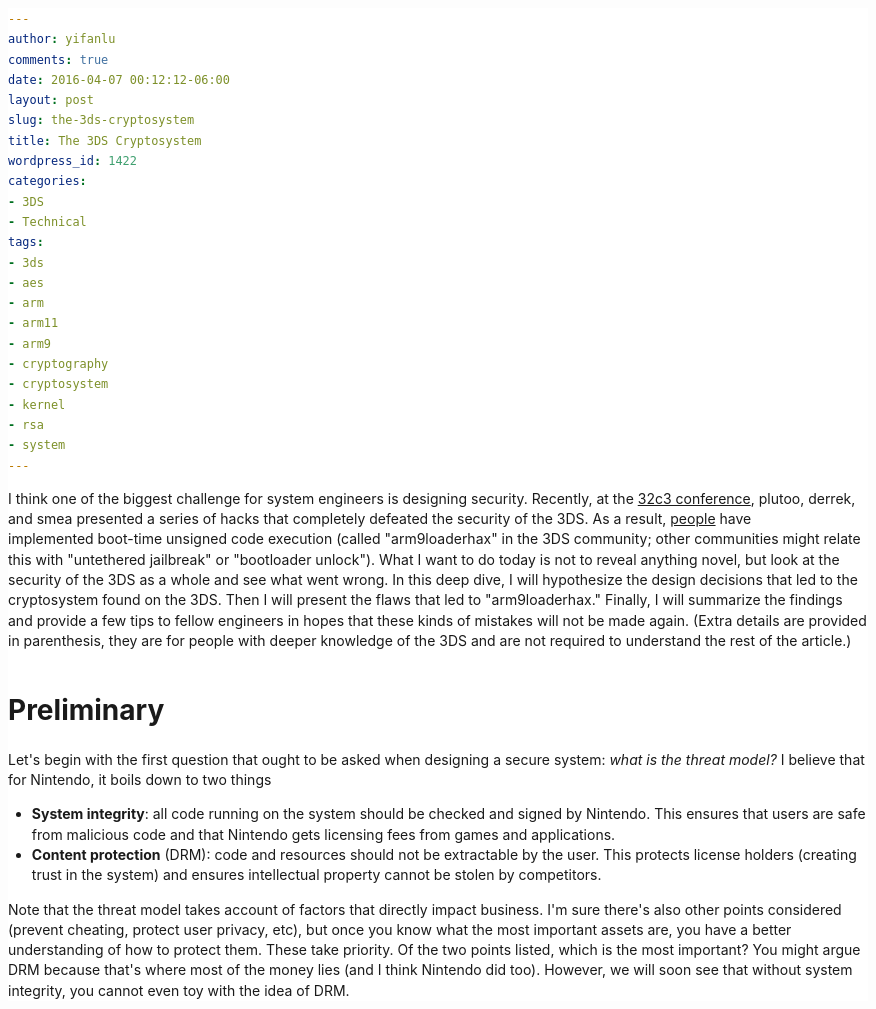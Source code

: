```yaml
---
author: yifanlu
comments: true
date: 2016-04-07 00:12:12-06:00
layout: post
slug: the-3ds-cryptosystem
title: The 3DS Cryptosystem
wordpress_id: 1422
categories:
- 3DS
- Technical
tags:
- 3ds
- aes
- arm
- arm11
- arm9
- cryptography
- cryptosystem
- kernel
- rsa
- system
---
```


I think one of the biggest challenge for system engineers is designing security. Recently, at the [32c3 conference](https://www.youtube.com/watch?v=UutYOidFx3c), plutoo, derrek, and smea presented a series of hacks that completely defeated the security of the 3DS. As a result, [people](http://delebile.bplaced.net/topic.php?id=9) have implemented boot-time unsigned code execution (called "arm9loaderhax" in the 3DS community; other communities might relate this with "untethered jailbreak" or "bootloader unlock"). What I want to do today is not to reveal anything novel, but look at the security of the 3DS as a whole and see what went wrong. In this deep dive, I will hypothesize the design decisions that led to the cryptosystem found on the 3DS. Then I will present the flaws that led to "arm9loaderhax." Finally, I will summarize the findings and provide a few tips to fellow engineers in hopes that these kinds of mistakes will not be made again. (Extra details are provided in parenthesis, they are for people with deeper knowledge of the 3DS and are not required to understand the rest of the article.)

# Preliminary

Let's begin with the first question that ought to be asked when designing a secure system: _what is the threat model?_ I believe that for Nintendo, it boils down to two things

  * **System integrity**: all code running on the system should be checked and signed by Nintendo. This ensures that users are safe from malicious code and that Nintendo gets licensing fees from games and applications.
  * **Content protection** (DRM): code and resources should not be extractable by the user. This protects license holders (creating trust in the system) and ensures intellectual property cannot be stolen by competitors.

Note that the threat model takes account of factors that directly impact business. I'm sure there's also other points considered (prevent cheating, protect user privacy, etc), but once you know what the most important assets are, you have a better understanding of how to protect them. These take priority. Of the two points listed, which is the most important? You might argue DRM because that's where most of the money lies (and I think Nintendo did too). However, we will soon see that without system integrity, you cannot even toy with the idea of DRM.
